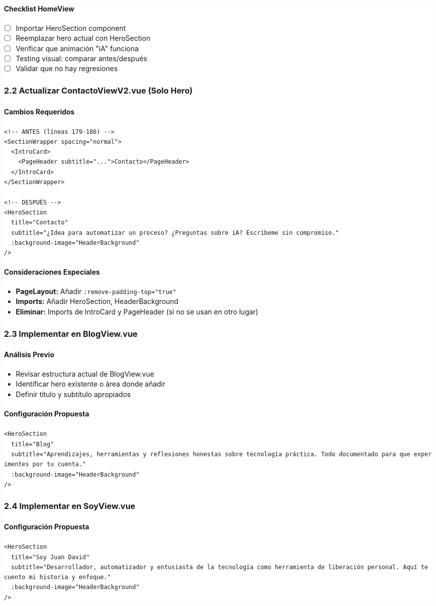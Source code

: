 ```vue
```

#### Checklist HomeView
- [ ] Importar HeroSection component
- [ ] Reemplazar hero actual con HeroSection
- [ ] Verificar que animación "iA" funciona
- [ ] Testing visual: comparar antes/después
- [ ] Validar que no hay regresiones

### 2.2 Actualizar ContactoViewV2.vue (Solo Hero)
#### Cambios Requeridos
```vue
<!-- ANTES (líneas 179-186) -->
<SectionWrapper spacing="normal">
  <IntroCard>
    <PageHeader subtitle="...">Contacto</PageHeader>
  </IntroCard>
</SectionWrapper>

<!-- DESPUÉS -->
<HeroSection
  title="Contacto"
  subtitle="¿Idea para automatizar un proceso? ¿Preguntas sobre iA? Escríbeme sin compromiso."
  :background-image="HeaderBackground"
/>
```

#### Consideraciones Especiales
- **PageLayout:** Añadir `:remove-padding-top="true"`
- **Imports:** Añadir HeroSection, HeaderBackground
- **Eliminar:** Imports de IntroCard y PageHeader (si no se usan en otro lugar)

### 2.3 Implementar en BlogView.vue
#### Análisis Previo
- Revisar estructura actual de BlogView.vue
- Identificar hero existente o área donde añadir
- Definir título y subtítulo apropiados

#### Configuración Propuesta
```vue
<HeroSection
  title="Blog"
  subtitle="Aprendizajes, herramientas y reflexiones honestas sobre tecnología práctica. Todo documentado para que experimentes por tu cuenta."
  :background-image="HeaderBackground"
/>
```

### 2.4 Implementar en SoyView.vue
#### Configuración Propuesta
```vue
<HeroSection
  title="Soy Juan David"
  subtitle="Desarrollador, automatizador y entusiasta de la tecnología como herramienta de liberación personal. Aquí te cuento mi historia y enfoque."
  :background-image="HeaderBackground"
/>
```

